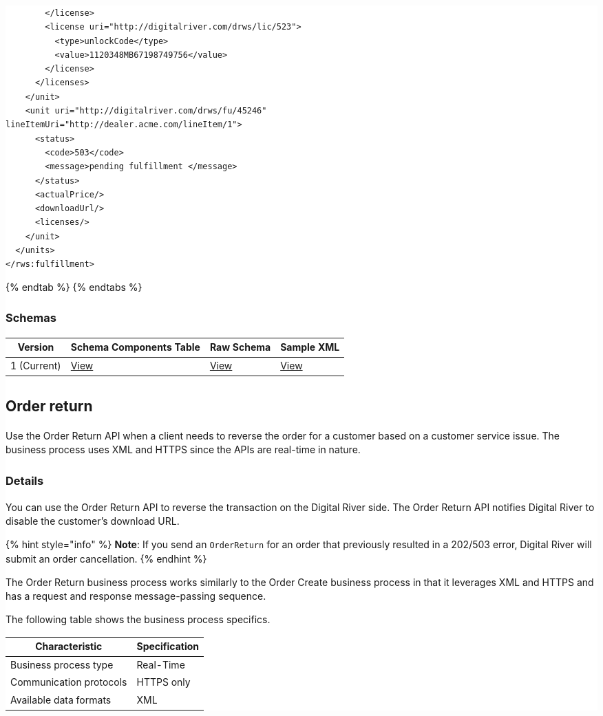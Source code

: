 ```markup
        </license>
        <license uri="http://digitalriver.com/drws/lic/523">
          <type>unlockCode</type>
          <value>1120348MB67198749756</value>
        </license>
      </licenses>
    </unit>
    <unit uri="http://digitalriver.com/drws/fu/45246" 
lineItemUri="http://dealer.acme.com/lineItem/1">
      <status>
        <code>503</code>
        <message>pending fulfillment </message>
      </status>
      <actualPrice/>
      <downloadUrl/>
      <licenses/>
    </unit>
  </units>
</rws:fulfillment>
```
{% endtab %}
{% endtabs %}

### Schemas

| Version     | Schema Components Table                                                                                | Raw Schema                                                                                 | Sample XML                                                                                         |
| ----------- | ------------------------------------------------------------------------------------------------------ | ------------------------------------------------------------------------------------------ | -------------------------------------------------------------------------------------------------- |
| 1 (Current) |  [View](https://drhadmin.digitalriver.com/integration/isg/schematable/IntegratedRetailerOrderCreate/1) |  [View](https://drhadmin.digitalriver.com/integration/xsd/IntegratedRetailerOrderCreate/1) |  [View](https://drhadmin.digitalriver.com/integration/isg/example/IntegratedRetailerOrderCreate/1) |

## Order return

Use the Order Return API when a client needs to reverse the order for a customer based on a customer service issue. The business process uses XML and HTTPS since the APIs are real-time in nature.

### Details

You can use the Order Return API to reverse the transaction on the Digital River side. The Order Return API notifies Digital River to disable the customer’s download URL.

{% hint style="info" %}
**Note**: If you send an `OrderReturn` for an order that previously resulted in a 202/503 error, Digital River will submit an order cancellation.
{% endhint %}

The Order Return business process works similarly to the Order Create business process in that it leverages XML and HTTPS and has a request and response message-passing sequence.

The following table shows the business process specifics.

| Characteristic          | Specification |
| ----------------------- | ------------- |
| Business process type   | Real-Time     |
| Communication protocols | HTTPS only    |
| Available data formats  | XML           |
